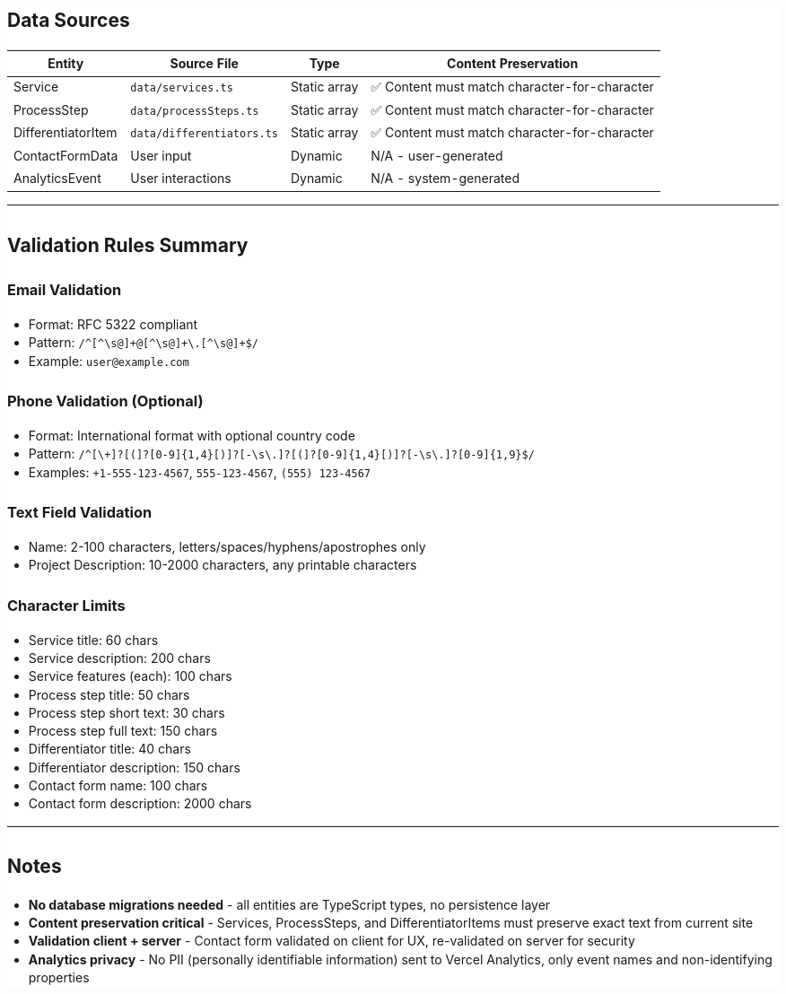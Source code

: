 
## Data Sources

| Entity | Source File | Type | Content Preservation |
|--------|------------|------|---------------------|
| Service | `data/services.ts` | Static array | ✅ Content must match character-for-character |
| ProcessStep | `data/processSteps.ts` | Static array | ✅ Content must match character-for-character |
| DifferentiatorItem | `data/differentiators.ts` | Static array | ✅ Content must match character-for-character |
| ContactFormData | User input | Dynamic | N/A - user-generated |
| AnalyticsEvent | User interactions | Dynamic | N/A - system-generated |

---

## Validation Rules Summary

### Email Validation
- Format: RFC 5322 compliant
- Pattern: `/^[^\s@]+@[^\s@]+\.[^\s@]+$/`
- Example: `user@example.com`

### Phone Validation (Optional)
- Format: International format with optional country code
- Pattern: `/^[\+]?[(]?[0-9]{1,4}[)]?[-\s\.]?[(]?[0-9]{1,4}[)]?[-\s\.]?[0-9]{1,9}$/`
- Examples: `+1-555-123-4567`, `555-123-4567`, `(555) 123-4567`

### Text Field Validation
- Name: 2-100 characters, letters/spaces/hyphens/apostrophes only
- Project Description: 10-2000 characters, any printable characters

### Character Limits
- Service title: 60 chars
- Service description: 200 chars
- Service features (each): 100 chars
- Process step title: 50 chars
- Process step short text: 30 chars
- Process step full text: 150 chars
- Differentiator title: 40 chars
- Differentiator description: 150 chars
- Contact form name: 100 chars
- Contact form description: 2000 chars

---

## Notes

- **No database migrations needed** - all entities are TypeScript types, no persistence layer
- **Content preservation critical** - Services, ProcessSteps, and DifferentiatorItems must preserve exact text from current site
- **Validation client + server** - Contact form validated on client for UX, re-validated on server for security
- **Analytics privacy** - No PII (personally identifiable information) sent to Vercel Analytics, only event names and non-identifying properties
